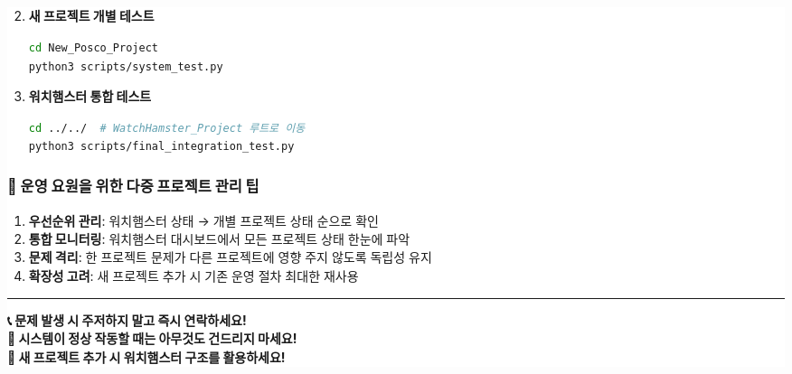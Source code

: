 2. **새 프로젝트 개별 테스트**
   ```bash
   cd New_Posco_Project
   python3 scripts/system_test.py
   ```

3. **워치햄스터 통합 테스트**
   ```bash
   cd ../../  # WatchHamster_Project 루트로 이동
   python3 scripts/final_integration_test.py
   ```

### 🎯 운영 요원을 위한 다중 프로젝트 관리 팁

1. **우선순위 관리**: 워치햄스터 상태 → 개별 프로젝트 상태 순으로 확인
2. **통합 모니터링**: 워치햄스터 대시보드에서 모든 프로젝트 상태 한눈에 파악
3. **문제 격리**: 한 프로젝트 문제가 다른 프로젝트에 영향 주지 않도록 독립성 유지
4. **확장성 고려**: 새 프로젝트 추가 시 기존 운영 절차 최대한 재사용

---

**📞 문제 발생 시 주저하지 말고 즉시 연락하세요!**  
**🎯 시스템이 정상 작동할 때는 아무것도 건드리지 마세요!**  
**🚀 새 프로젝트 추가 시 워치햄스터 구조를 활용하세요!**
